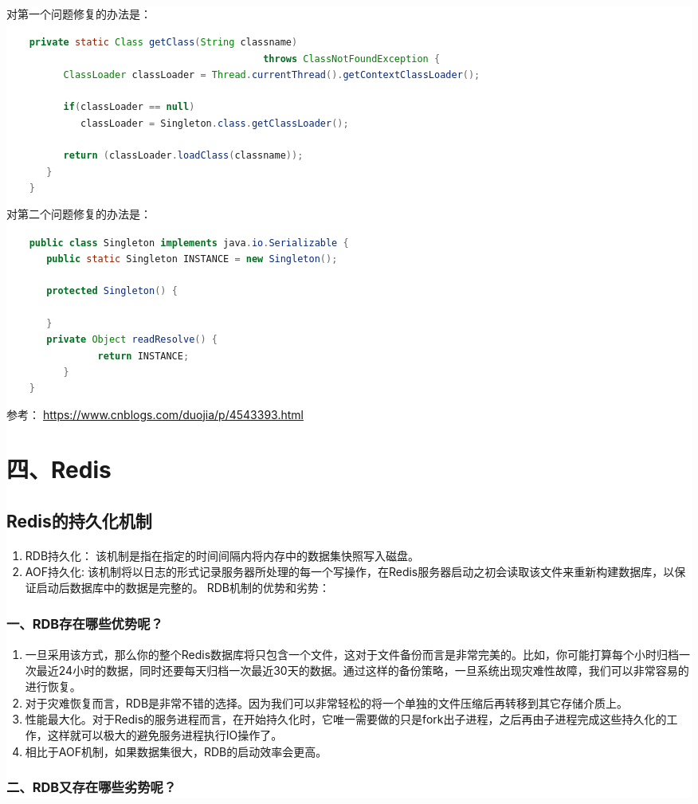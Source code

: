 对第一个问题修复的办法是：

```java
    private static Class getClass(String classname)      
                                             throws ClassNotFoundException {     
          ClassLoader classLoader = Thread.currentThread().getContextClassLoader();     
          
          if(classLoader == null)     
             classLoader = Singleton.class.getClassLoader();     
          
          return (classLoader.loadClass(classname));     
       }     
    }  
```

对第二个问题修复的办法是：

```java
    public class Singleton implements java.io.Serializable {     
       public static Singleton INSTANCE = new Singleton();     
          
       protected Singleton() {     
            
       }     
       private Object readResolve() {     
                return INSTANCE;     
          }    
    }   
```

参考：
https://www.cnblogs.com/duojia/p/4543393.html


# 四、Redis


## Redis的持久化机制

1. RDB持久化：
       该机制是指在指定的时间间隔内将内存中的数据集快照写入磁盘。   
2. AOF持久化:
       该机制将以日志的形式记录服务器所处理的每一个写操作，在Redis服务器启动之初会读取该文件来重新构建数据库，以保证启动后数据库中的数据是完整的。 
       RDB机制的优势和劣势：

### 一、RDB存在哪些优势呢？

1. 一旦采用该方式，那么你的整个Redis数据库将只包含一个文件，这对于文件备份而言是非常完美的。比如，你可能打算每个小时归档一次最近24小时的数据，同时还要每天归档一次最近30天的数据。通过这样的备份策略，一旦系统出现灾难性故障，我们可以非常容易的进行恢复。
2. 对于灾难恢复而言，RDB是非常不错的选择。因为我们可以非常轻松的将一个单独的文件压缩后再转移到其它存储介质上。
3. 性能最大化。对于Redis的服务进程而言，在开始持久化时，它唯一需要做的只是fork出子进程，之后再由子进程完成这些持久化的工作，这样就可以极大的避免服务进程执行IO操作了。
4. 相比于AOF机制，如果数据集很大，RDB的启动效率会更高。

### 二、RDB又存在哪些劣势呢？
